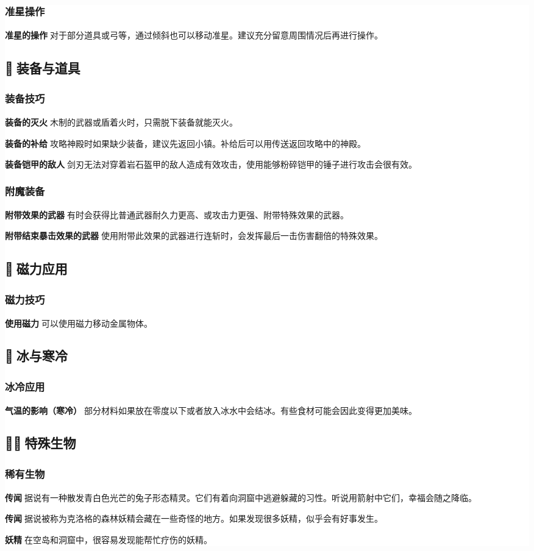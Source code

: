 ### 准星操作

**准星的操作**
对于部分道具或弓等，通过倾斜也可以移动准星。建议充分留意周围情况后再进行操作。

## 🧰 装备与道具

### 装备技巧

**装备的灭火**
木制的武器或盾着火时，只需脱下装备就能灭火。

**装备的补给**
攻略神殿时如果缺少装备，建议先返回小镇。补给后可以用传送返回攻略中的神殿。

**装备铠甲的敌人**
剑刃无法对穿着岩石盔甲的敌人造成有效攻击，使用能够粉碎铠甲的锤子进行攻击会很有效。

### 附魔装备

**附带效果的武器**
有时会获得比普通武器耐久力更高、或攻击力更强、附带特殊效果的武器。

**附带结束暴击效果的武器**
使用附带此效果的武器进行连斩时，会发挥最后一击伤害翻倍的特殊效果。

## 🧲 磁力应用

### 磁力技巧

**使用磁力**
可以使用磁力移动金属物体。

## 🧊 冰与寒冷

### 冰冷应用

**气温的影响（寒冷）**
部分材料如果放在零度以下或者放入冰水中会结冰。有些食材可能会因此变得更加美味。

## 🧟‍♀️ 特殊生物

### 稀有生物

**传闻**
据说有一种散发青白色光芒的兔子形态精灵。它们有着向洞窟中逃避躲藏的习性。听说用箭射中它们，幸福会随之降临。

**传闻**
据说被称为克洛格的森林妖精会藏在一些奇怪的地方。如果发现很多妖精，似乎会有好事发生。

**妖精**
在空岛和洞窟中，很容易发现能帮忙疗伤的妖精。
